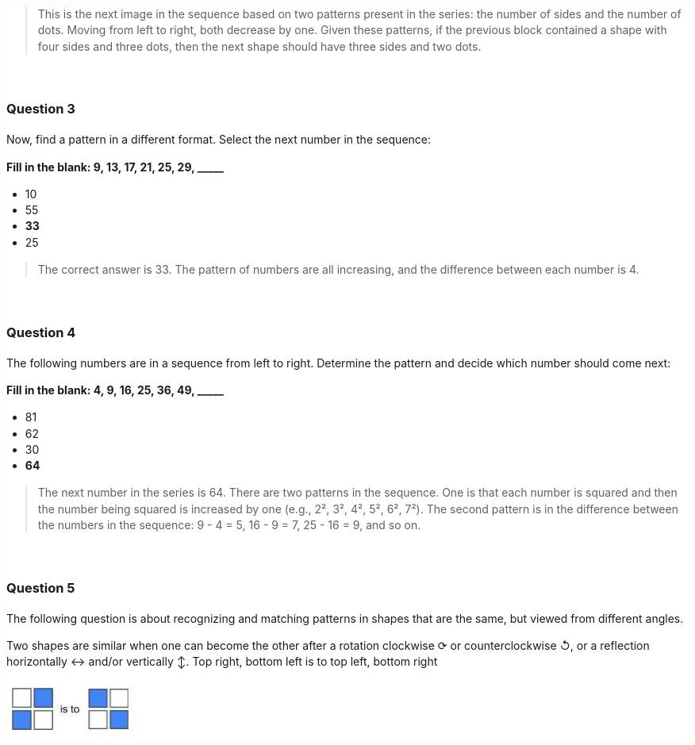 > This is the next image in the sequence based on two patterns present in the series: the number of sides and the number of dots. Moving from left to right, both decrease by one. Given these patterns, if the previous block contained a shape with four sides and three dots, then the next shape should have three sides and two dots. 

&nbsp;

### Question 3

Now, find a pattern in a different format. Select the next number in the sequence:

**Fill in the blank: 9, 13, 17, 21, 25, 29, _____**

* 10
* 55
* **33**
* 25

> The correct answer is 33. The pattern of numbers are all increasing, and the difference between each number is 4.

&nbsp;

### Question 4

The following numbers are in a sequence from left to right. Determine the pattern and decide which number should come next:

**Fill in the blank: 4, 9, 16, 25, 36, 49, _____**

* 81
* 62
* 30
* **64**

> The next number in the series is 64. There are two patterns in the sequence. One is that each number is squared and then the number being squared is increased by one (e.g., 2², 3², 4², 5², 6², 7²). The second pattern is in the difference between the numbers in the sequence: 9 - 4 = 5, 16 - 9 = 7, 25 - 16 = 9, and so on.

&nbsp;

### Question 5

The following question is about recognizing and matching patterns in shapes that are the same, but viewed from different angles. 

Two shapes are similar when one can become the other after a rotation clockwise ⟳ or counterclockwise ↺, or a reflection horizontally ↔ and/or vertically ↕.
Top right, bottom left is to top left, bottom right

![img](img/l2-05a.png)
